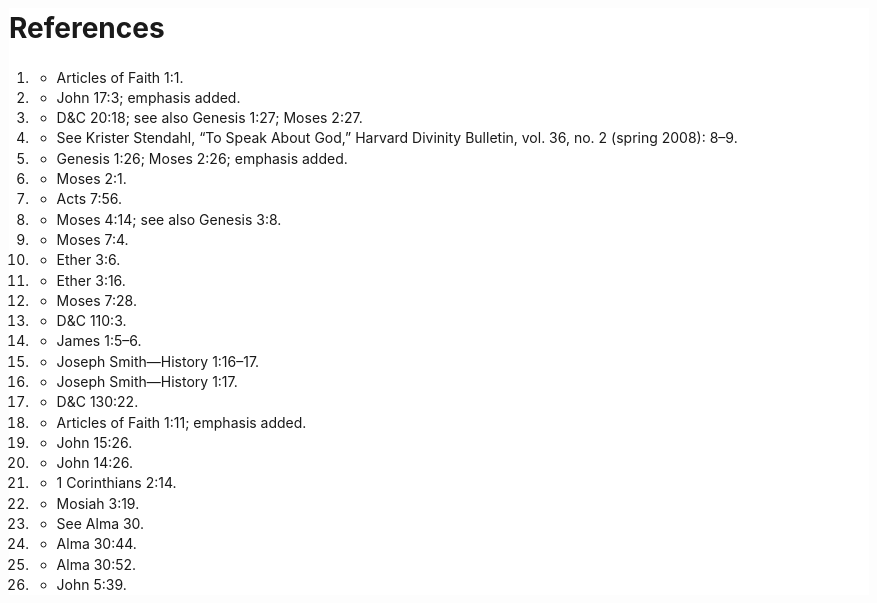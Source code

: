 # References
1. - Articles of Faith 1:1.
2. - John 17:3; emphasis added.
3. - D&C 20:18; see also Genesis 1:27; Moses 2:27.
4. - See Krister Stendahl, “To Speak About God,” Harvard Divinity Bulletin, vol. 36, no. 2 (spring 2008): 8–9.
5. - Genesis 1:26; Moses 2:26; emphasis added.
6. - Moses 2:1.
7. - Acts 7:56.
8. - Moses 4:14; see also Genesis 3:8.
9. - Moses 7:4.
10. - Ether 3:6.
11. - Ether 3:16.
12. - Moses 7:28.
13. - D&C 110:3.
14. - James 1:5–6.
15. - Joseph Smith—History 1:16–17.
16. - Joseph Smith—History 1:17.
17. - D&C 130:22.
18. - Articles of Faith 1:11; emphasis added.
19. - John 15:26.
20. - John 14:26.
21. - 1 Corinthians 2:14.
22. - Mosiah 3:19.
23. - See Alma 30.
24. - Alma 30:44.
25. - Alma 30:52.
26. - John 5:39.